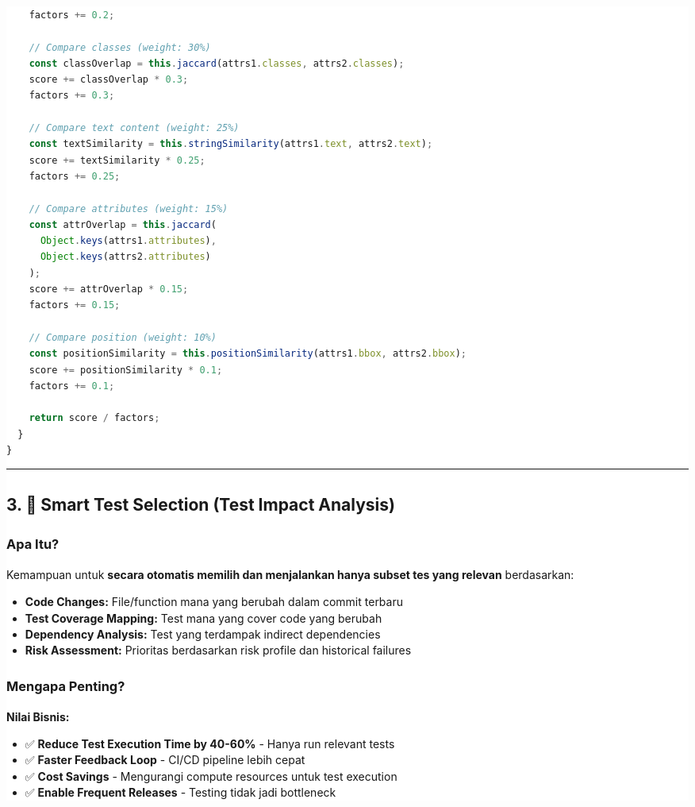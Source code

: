 ```typescript
    factors += 0.2;
    
    // Compare classes (weight: 30%)
    const classOverlap = this.jaccard(attrs1.classes, attrs2.classes);
    score += classOverlap * 0.3;
    factors += 0.3;
    
    // Compare text content (weight: 25%)
    const textSimilarity = this.stringSimilarity(attrs1.text, attrs2.text);
    score += textSimilarity * 0.25;
    factors += 0.25;
    
    // Compare attributes (weight: 15%)
    const attrOverlap = this.jaccard(
      Object.keys(attrs1.attributes),
      Object.keys(attrs2.attributes)
    );
    score += attrOverlap * 0.15;
    factors += 0.15;
    
    // Compare position (weight: 10%)
    const positionSimilarity = this.positionSimilarity(attrs1.bbox, attrs2.bbox);
    score += positionSimilarity * 0.1;
    factors += 0.1;
    
    return score / factors;
  }
}
```

---

## 3. 🎯 Smart Test Selection (Test Impact Analysis)

### Apa Itu?

Kemampuan untuk **secara otomatis memilih dan menjalankan hanya subset tes yang relevan** berdasarkan:
- **Code Changes:** File/function mana yang berubah dalam commit terbaru
- **Test Coverage Mapping:** Test mana yang cover code yang berubah
- **Dependency Analysis:** Test yang terdampak indirect dependencies
- **Risk Assessment:** Prioritas berdasarkan risk profile dan historical failures

### Mengapa Penting?

**Nilai Bisnis:**
- ✅ **Reduce Test Execution Time by 40-60%** - Hanya run relevant tests
- ✅ **Faster Feedback Loop** - CI/CD pipeline lebih cepat
- ✅ **Cost Savings** - Mengurangi compute resources untuk test execution
- ✅ **Enable Frequent Releases** - Testing tidak jadi bottleneck
